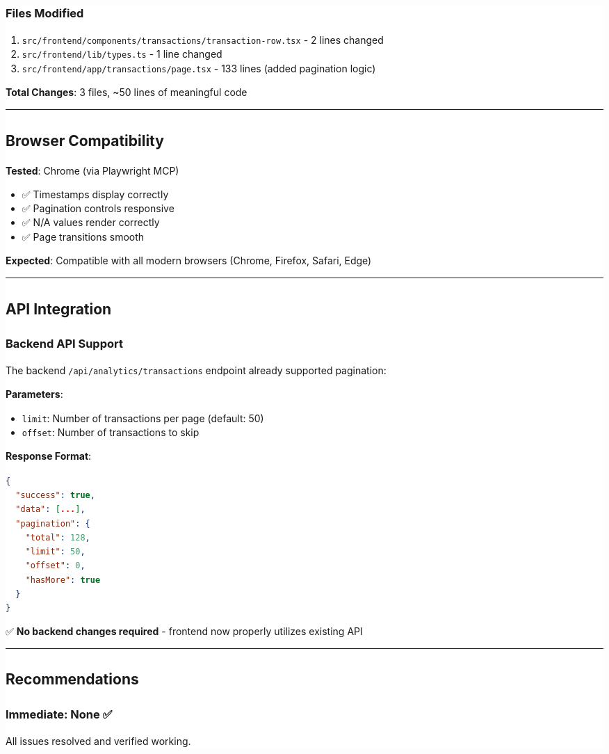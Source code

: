 ### Files Modified
1. `src/frontend/components/transactions/transaction-row.tsx` - 2 lines changed
2. `src/frontend/lib/types.ts` - 1 line changed
3. `src/frontend/app/transactions/page.tsx` - 133 lines (added pagination logic)

**Total Changes**: 3 files, ~50 lines of meaningful code

---

## Browser Compatibility

**Tested**: Chrome (via Playwright MCP)
- ✅ Timestamps display correctly
- ✅ Pagination controls responsive
- ✅ N/A values render correctly
- ✅ Page transitions smooth

**Expected**: Compatible with all modern browsers (Chrome, Firefox, Safari, Edge)

---

## API Integration

### Backend API Support
The backend `/api/analytics/transactions` endpoint already supported pagination:

**Parameters**:
- `limit`: Number of transactions per page (default: 50)
- `offset`: Number of transactions to skip

**Response Format**:
```json
{
  "success": true,
  "data": [...],
  "pagination": {
    "total": 128,
    "limit": 50,
    "offset": 0,
    "hasMore": true
  }
}
```

✅ **No backend changes required** - frontend now properly utilizes existing API

---

## Recommendations

### Immediate: None ✅
All issues resolved and verified working.
